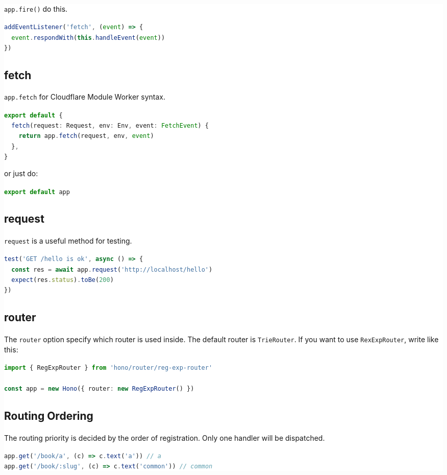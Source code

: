 `app.fire()` do this.

```ts
addEventListener('fetch', (event) => {
  event.respondWith(this.handleEvent(event))
})
```

## fetch

`app.fetch` for Cloudflare Module Worker syntax.

```ts
export default {
  fetch(request: Request, env: Env, event: FetchEvent) {
    return app.fetch(request, env, event)
  },
}
```

or just do:

```ts
export default app
```

## request

`request` is a useful method for testing.

```js
test('GET /hello is ok', async () => {
  const res = await app.request('http://localhost/hello')
  expect(res.status).toBe(200)
})
```

## router

The `router` option specify which router is used inside. The default router is `TrieRouter`. If you want to use `RexExpRouter`, write like this:

```ts
import { RegExpRouter } from 'hono/router/reg-exp-router'

const app = new Hono({ router: new RegExpRouter() })
```

## Routing Ordering

The routing priority is decided by the order of registration. Only one handler will be dispatched.

```ts
app.get('/book/a', (c) => c.text('a')) // a
app.get('/book/:slug', (c) => c.text('common')) // common
```
